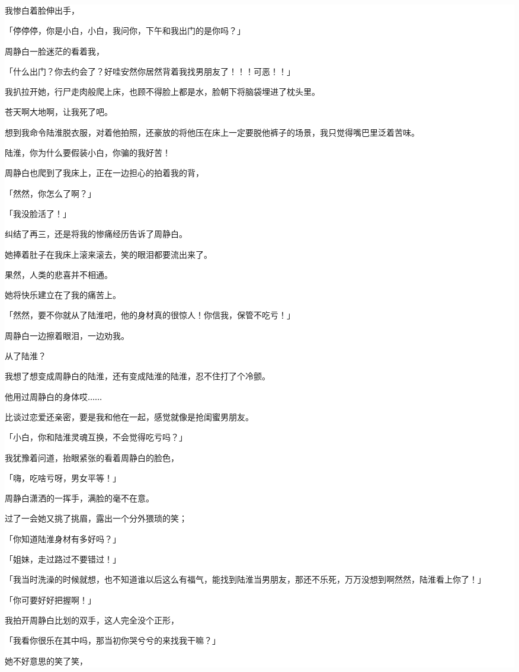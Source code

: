 我惨白着脸伸出手，

「停停停，你是小白，小白，我问你，下午和我出门的是你吗？」

周静白一脸迷茫的看着我，

「什么出门？你去约会了？好哇安然你居然背着我找男朋友了！！！可恶！！」

我扒拉开她，行尸走肉般爬上床，也顾不得脸上都是水，脸朝下将脑袋埋进了枕头里。

苍天啊大地啊，让我死了吧。

想到我命令陆淮脱衣服，对着他拍照，还豪放的将他压在床上一定要脱他裤子的场景，我只觉得嘴巴里泛着苦味。

陆淮，你为什么要假装小白，你骗的我好苦！

周静白也爬到了我床上，正在一边担心的拍着我的背，

「然然，你怎么了啊？」

「我没脸活了！」

纠结了再三，还是将我的惨痛经历告诉了周静白。

她捧着肚子在我床上滚来滚去，笑的眼泪都要流出来了。

果然，人类的悲喜并不相通。

她将快乐建立在了我的痛苦上。

「然然，要不你就从了陆淮吧，他的身材真的很惊人！你信我，保管不吃亏！」

周静白一边擦着眼泪，一边劝我。

从了陆淮？

我想了想变成周静白的陆淮，还有变成陆淮的陆淮，忍不住打了个冷颤。

他用过周静白的身体哎……

比谈过恋爱还亲密，要是我和他在一起，感觉就像是抢闺蜜男朋友。

「小白，你和陆淮灵魂互换，不会觉得吃亏吗？」

我犹豫着问道，抬眼紧张的看着周静白的脸色，

「嗨，吃啥亏呀，男女平等！」

周静白潇洒的一挥手，满脸的毫不在意。

过了一会她又挑了挑眉，露出一个分外猥琐的笑；

「你知道陆淮身材有多好吗？」

「姐妹，走过路过不要错过！」

「我当时洗澡的时候就想，也不知道谁以后这么有福气，能找到陆淮当男朋友，那还不乐死，万万没想到啊然然，陆淮看上你了！」

「你可要好好把握啊！」

我拍开周静白比划的双手，这人完全没个正形，

「我看你很乐在其中吗，那当初你哭兮兮的来找我干嘛？」

她不好意思的笑了笑，
